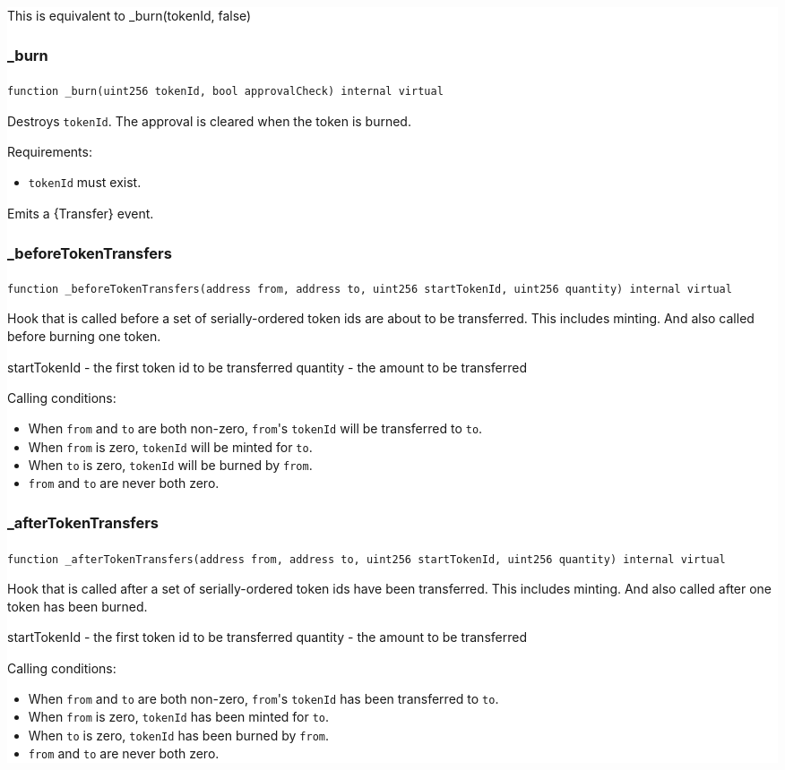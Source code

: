 This is equivalent to _burn(tokenId, false)

### _burn

```solidity
function _burn(uint256 tokenId, bool approvalCheck) internal virtual
```

Destroys `tokenId`.
The approval is cleared when the token is burned.

Requirements:

- `tokenId` must exist.

Emits a {Transfer} event.

### _beforeTokenTransfers

```solidity
function _beforeTokenTransfers(address from, address to, uint256 startTokenId, uint256 quantity) internal virtual
```

Hook that is called before a set of serially-ordered token ids are about to be transferred. This includes minting.
And also called before burning one token.

startTokenId - the first token id to be transferred
quantity - the amount to be transferred

Calling conditions:

- When `from` and `to` are both non-zero, `from`'s `tokenId` will be
transferred to `to`.
- When `from` is zero, `tokenId` will be minted for `to`.
- When `to` is zero, `tokenId` will be burned by `from`.
- `from` and `to` are never both zero.

### _afterTokenTransfers

```solidity
function _afterTokenTransfers(address from, address to, uint256 startTokenId, uint256 quantity) internal virtual
```

Hook that is called after a set of serially-ordered token ids have been transferred. This includes
minting.
And also called after one token has been burned.

startTokenId - the first token id to be transferred
quantity - the amount to be transferred

Calling conditions:

- When `from` and `to` are both non-zero, `from`'s `tokenId` has been
transferred to `to`.
- When `from` is zero, `tokenId` has been minted for `to`.
- When `to` is zero, `tokenId` has been burned by `from`.
- `from` and `to` are never both zero.